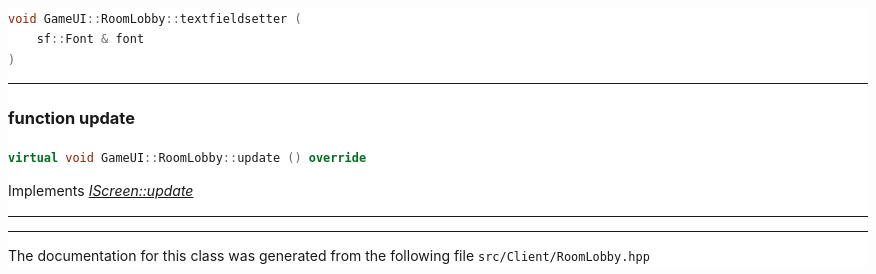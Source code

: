 ```C++
void GameUI::RoomLobby::textfieldsetter (
    sf::Font & font
) 
```




<hr>



### function update 

```C++
virtual void GameUI::RoomLobby::update () override
```



Implements [*IScreen::update*](classIScreen.md#function-update)


<hr>

------------------------------
The documentation for this class was generated from the following file `src/Client/RoomLobby.hpp`

